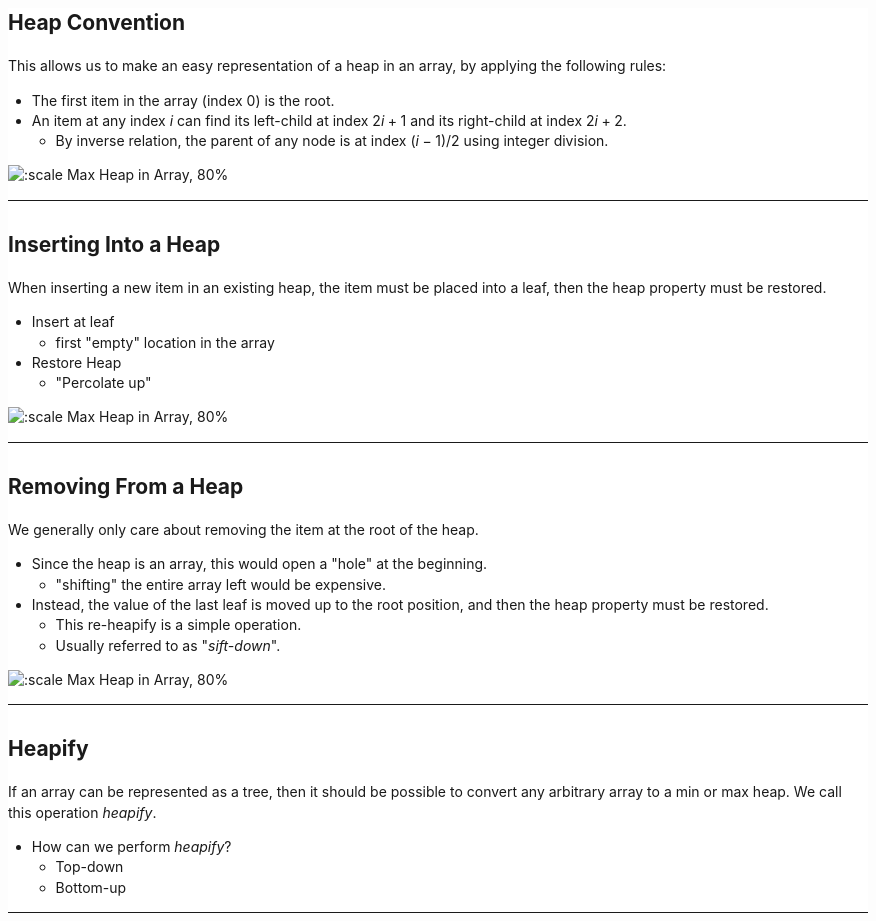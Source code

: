 

## Heap Convention

This allows us to make an easy representation of a heap in an array, by applying the following rules:

- The first item in the array (index $0$) is the root.
- An item at any index $i$ can find its left-child at index $2i+1$ and its right-child at index $2i+2$.
    - By inverse relation, the parent of any node is at index $(i-1)/2$ using integer division.

![:scale Max Heap in Array, 80%]({{site.baseurl}}/assets/CS50pics/HeapSort/heap_in_array_both_views.svg)

---


## Inserting Into a Heap

When inserting a new item in an existing heap, the item must be placed into a leaf, then the heap property must be restored.

- Insert at leaf
    + first "empty" location in the array
- Restore Heap
    + "Percolate up"

![:scale Max Heap in Array, 80%]({{site.baseurl}}/assets/CS50pics/HeapSort/heap_in_array_both_views.svg)

---


## Removing From a Heap

We generally only care about removing the item at the root of the heap.

- Since the heap is an array, this would open a "hole" at the beginning.
    + "shifting" the entire array left would be expensive.
- Instead, the value of the last leaf is moved up to the root position, and then the heap property must be restored.
    - This re-heapify is a simple operation.
    - Usually referred to as "_sift-down_".

![:scale Max Heap in Array, 80%]({{site.baseurl}}/assets/CS50pics/HeapSort/heap_in_array_both_views.svg)

---


## Heapify

If an array can be represented as a tree, then it should be possible to convert any arbitrary array to a min or max heap.  We call this operation _heapify_.

- How can we perform _heapify_?
    + Top-down
    + Bottom-up

---